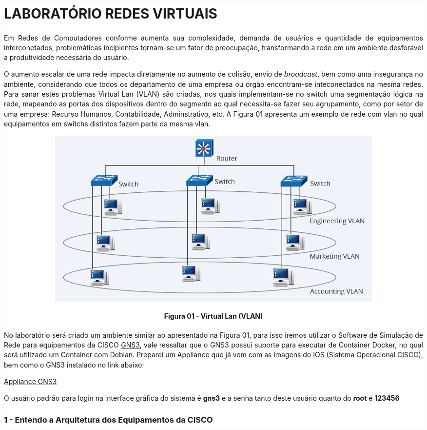 # LABORATÓRIO REDES VIRTUAIS
<p align="justify">Em Redes de Computadores conforme aumenta sua complexidade, demanda de usuários e quantidade de equipamentos interconetados, problemáticas incipientes tornam-se um fator de preocupação, transformando a rede em um ambiente desforável a produtividade necessária do usuário.</p>

<p align="justify">O aumento escalar de uma rede impacta diretamente no aumento de colisão, envio de <i>broadcast</i>, bem como uma insegurança no ambiente, considerando que todos os departamento de uma empresa ou órgão encontram-se inteconectados na mesma redes. Para sanar estes problemas Virtual Lan (VLAN) são criadas, nos quais implementam-se no switch uma segmentação lógica na rede, mapeando as portas dos dispositivos dentro do segmento ao qual necessita-se fazer seu agrupamento, como por setor de uma empresa: Recurso Humanos, Contabilidade, Adminstrativo, etc. A Figura 01 apresenta um exemplo de rede com vlan no qual equipamentos em switchs distintos fazem parte da mesma vlan.</p>

<p align="center"><img src="images/vlan.jpg"  width="650" height="340" align="middle"/></p>
<h4 align="middle">Figura 01 - Virtual Lan (VLAN)</h4>

<p align="justify">No laboratório será criado um ambiente similar ao apresentado na Figura 01, para isso iremos utilizar o Software de Simulação de Rede para equipamentos da CISCO <a href="https://www.gns3.com/">GNS3</a>, vale ressaltar que o GNS3 possui suporte para executar de Container Docker, no qual será utilizado um Container com Debian. Preparei um Appliance que já vem com as imagens do IOS (Sistema Operacional CISCO), bem como o GNS3 instalado no link abaixo:</p>

[Appliance GNS3](https://drive.google.com/open?id=1F8LG6MlVq109AkOACGeWDzx50pdhm2w2) 


<p align="justify">O usuário padrão para login na interface gráfica do sistema é <b>gns3</b> e a senha tanto deste usuário quanto do <b>root</b> é  <b>123456</b></p>


<h3 align="left">1 - Entendo a Arquitetura dos Equipamentos da CISCO</h3>
